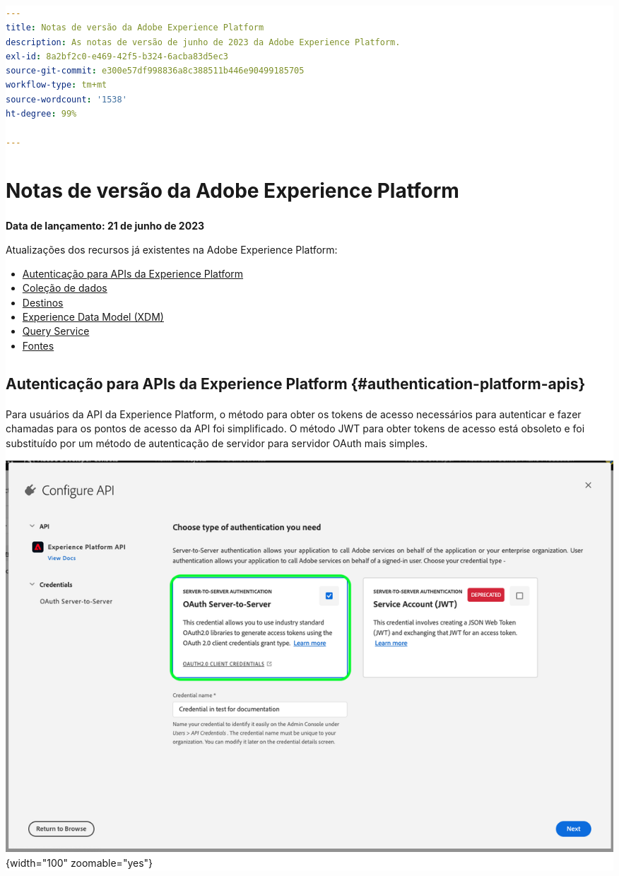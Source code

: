 ```yaml
---
title: Notas de versão da Adobe Experience Platform
description: As notas de versão de junho de 2023 da Adobe Experience Platform.
exl-id: 8a2bf2c0-e469-42f5-b324-6acba83d5ec3
source-git-commit: e300e57df998836a8c388511b446e90499185705
workflow-type: tm+mt
source-wordcount: '1538'
ht-degree: 99%

---
```


# Notas de versão da Adobe Experience Platform

**Data de lançamento: 21 de junho de 2023**

Atualizações dos recursos já existentes na Adobe Experience Platform:

- [Autenticação para APIs da Experience Platform](#authentication-platform-apis)
- [Coleção de dados](#data-collection)
- [Destinos](#destinations)
- [Experience Data Model (XDM)](#xdm)
- [Query Service](#query-service)
- [Fontes](#sources)

## Autenticação para APIs da Experience Platform {#authentication-platform-apis}

Para usuários da API da Experience Platform, o método para obter os tokens de acesso necessários para autenticar e fazer chamadas para os pontos de acesso da API foi simplificado. O método JWT para obter tokens de acesso está obsoleto e foi substituído por um método de autenticação de servidor para servidor OAuth mais simples.<p>![Novo método de autenticação OAuth para realçar tokens de acesso.](/help/landing/images/api-authentication/oauth-authentication-method.png "Novo método de autenticação OAuth para realçar tokens de acesso."){width="100" zoomable="yes"}</p>

